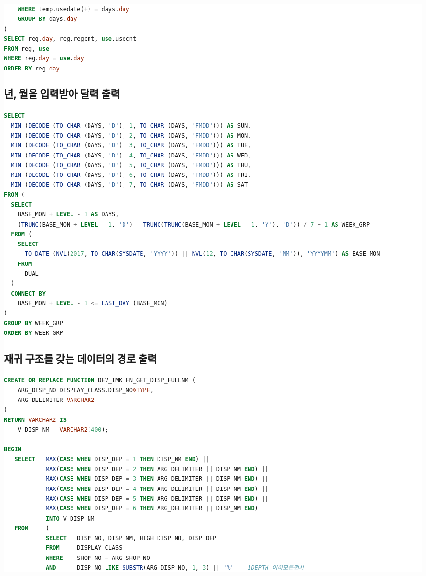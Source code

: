 ```sql
    WHERE temp.usedate(+) = days.day
    GROUP BY days.day
)
SELECT reg.day, reg.regcnt, use.usecnt
FROM reg, use
WHERE reg.day = use.day
ORDER BY reg.day
```


## 년, 월을 입력받아 달력 출력

```sql
SELECT
  MIN (DECODE (TO_CHAR (DAYS, 'D'), 1, TO_CHAR (DAYS, 'FMDD'))) AS SUN,
  MIN (DECODE (TO_CHAR (DAYS, 'D'), 2, TO_CHAR (DAYS, 'FMDD'))) AS MON,
  MIN (DECODE (TO_CHAR (DAYS, 'D'), 3, TO_CHAR (DAYS, 'FMDD'))) AS TUE,
  MIN (DECODE (TO_CHAR (DAYS, 'D'), 4, TO_CHAR (DAYS, 'FMDD'))) AS WED,
  MIN (DECODE (TO_CHAR (DAYS, 'D'), 5, TO_CHAR (DAYS, 'FMDD'))) AS THU,
  MIN (DECODE (TO_CHAR (DAYS, 'D'), 6, TO_CHAR (DAYS, 'FMDD'))) AS FRI,
  MIN (DECODE (TO_CHAR (DAYS, 'D'), 7, TO_CHAR (DAYS, 'FMDD'))) AS SAT
FROM (
  SELECT
    BASE_MON + LEVEL - 1 AS DAYS,
    (TRUNC(BASE_MON + LEVEL - 1, 'D') - TRUNC(TRUNC(BASE_MON + LEVEL - 1, 'Y'), 'D')) / 7 + 1 AS WEEK_GRP
  FROM (
    SELECT
      TO_DATE (NVL(2017, TO_CHAR(SYSDATE, 'YYYY')) || NVL(12, TO_CHAR(SYSDATE, 'MM')), 'YYYYMM') AS BASE_MON
    FROM
      DUAL
  )
  CONNECT BY
    BASE_MON + LEVEL - 1 <= LAST_DAY (BASE_MON)
)
GROUP BY WEEK_GRP
ORDER BY WEEK_GRP
```


## 재귀 구조를 갖는 데이터의 경로 출력

```sql
CREATE OR REPLACE FUNCTION DEV_IMK.FN_GET_DISP_FULLNM (
    ARG_DISP_NO DISPLAY_CLASS.DISP_NO%TYPE,
    ARG_DELIMITER VARCHAR2
)
RETURN VARCHAR2 IS
    V_DISP_NM   VARCHAR2(400);

BEGIN
   SELECT   MAX(CASE WHEN DISP_DEP = 1 THEN DISP_NM END) ||
            MAX(CASE WHEN DISP_DEP = 2 THEN ARG_DELIMITER || DISP_NM END) ||
            MAX(CASE WHEN DISP_DEP = 3 THEN ARG_DELIMITER || DISP_NM END) ||
            MAX(CASE WHEN DISP_DEP = 4 THEN ARG_DELIMITER || DISP_NM END) ||
            MAX(CASE WHEN DISP_DEP = 5 THEN ARG_DELIMITER || DISP_NM END) ||
            MAX(CASE WHEN DISP_DEP = 6 THEN ARG_DELIMITER || DISP_NM END)
            INTO V_DISP_NM
   FROM     (
            SELECT   DISP_NO, DISP_NM, HIGH_DISP_NO, DISP_DEP
            FROM     DISPLAY_CLASS
            WHERE    SHOP_NO = ARG_SHOP_NO
            AND      DISP_NO LIKE SUBSTR(ARG_DISP_NO, 1, 3) || '%' -- 1DEPTH 이하모든전시
```